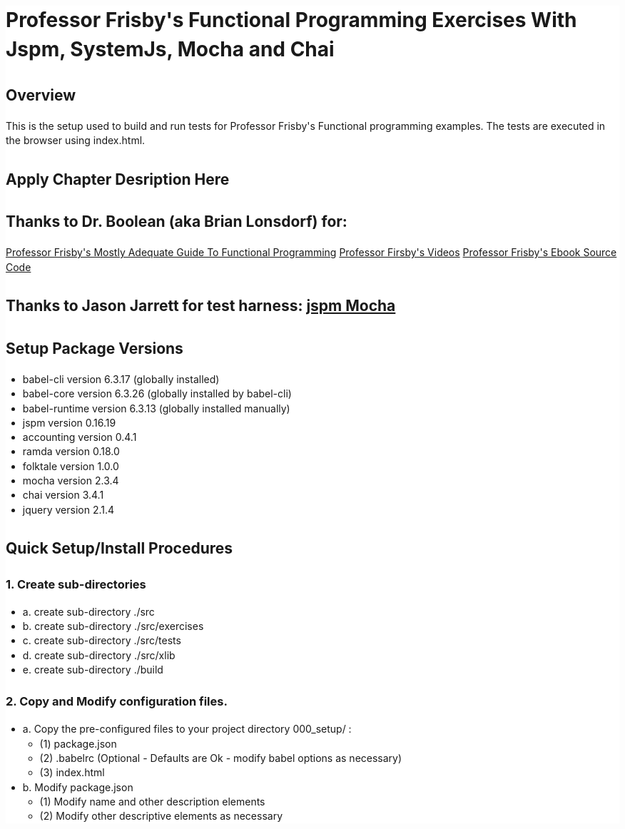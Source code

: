 
# Professor Frisby's Functional Programming Exercises With Jspm, SystemJs, Mocha and Chai

## Overview
This is the setup used to build and run tests for Professor Frisby's Functional programming examples.
The tests are executed in the browser using index.html.

## Apply Chapter Desription Here

## Thanks to Dr. Boolean (aka Brian Lonsdorf) for:
[Professor Frisby's Mostly Adequate Guide To Functional Programming](https://drboolean.gitbooks.io/mostly-adequate-guide/?__s=ehycp62un87de5g78chs)
[Professor Firsby's Videos](https://www.youtube.com/watch?v=h_tkIpwbsxY&feature=youtu.be&t=13m11s&__s=ehycp62un87de5g78chs)
[Professor Frisby's Ebook Source Code](https://github.com/MostlyAdequate/mostly-adequate-guide)

## Thanks to Jason Jarrett for test harness: [jspm Mocha](http://staxmanade.com/2015/09/browser-only-mochajs-tests-using-systemjs/)


## Setup Package Versions

* babel-cli version 6.3.17  (globally installed)
* babel-core version 6.3.26 (globally installed by babel-cli)
* babel-runtime version 6.3.13 (globally installed manually)
* jspm version 0.16.19
* accounting version 0.4.1
* ramda version 0.18.0
* folktale version 1.0.0
* mocha version 2.3.4
* chai version 3.4.1
* jquery version 2.1.4


## Quick Setup/Install Procedures

### 1. Create sub-directories
* a. create sub-directory ./src
* b. create sub-directory ./src/exercises
* c. create sub-directory ./src/tests
* d. create sub-directory ./src/xlib
* e. create sub-directory ./build


### 2. Copy and Modify configuration files.
* a. Copy the pre-configured files to your project directory 000_setup/ :
    * (1) package.json
    * (2) .babelrc (Optional - Defaults are Ok - modify babel options as necessary)
    * (3) index.html
* b. Modify package.json
    * (1) Modify name and other description elements
    * (2) Modify other descriptive elements as necessary

